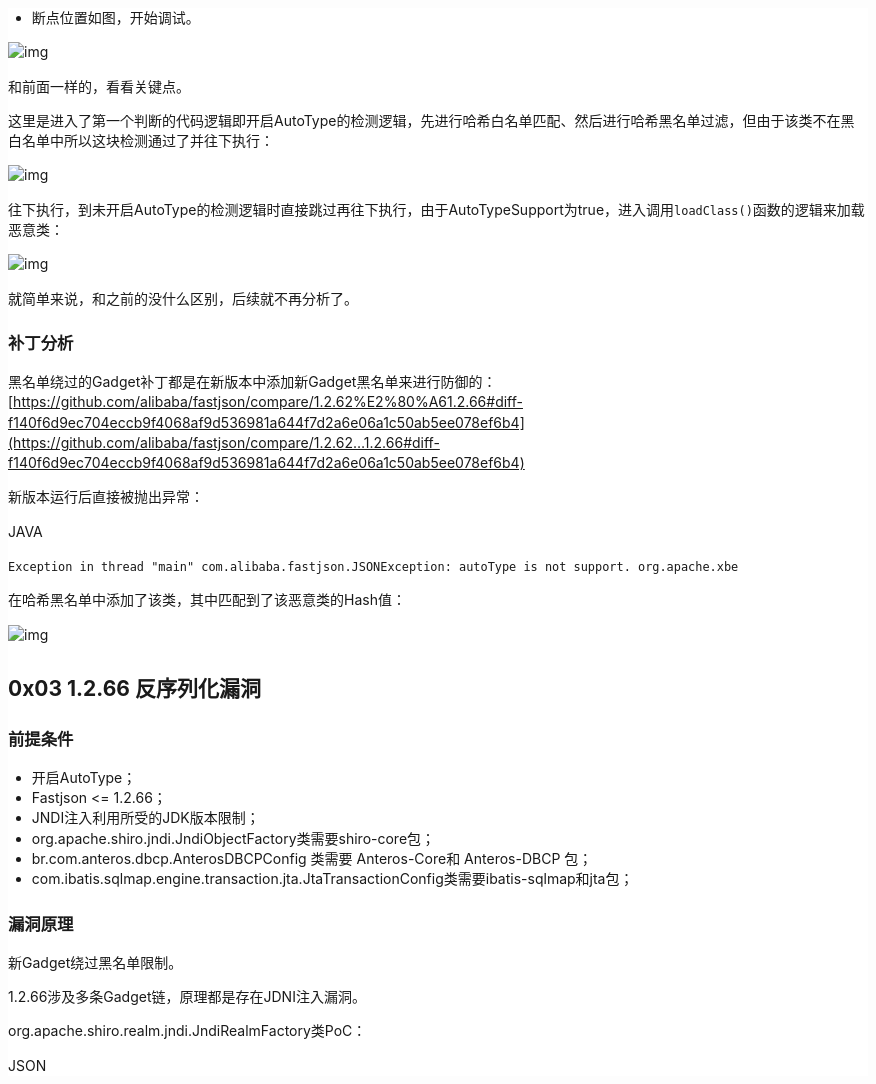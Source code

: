 - 断点位置如图，开始调试。

![img](https://drun1baby.top/2022/08/13/Java%E5%8F%8D%E5%BA%8F%E5%88%97%E5%8C%96Fastjson%E7%AF%8704-Fastjson1-2-62-1-2-68%E7%89%88%E6%9C%AC%E5%8F%8D%E5%BA%8F%E5%88%97%E5%8C%96%E6%BC%8F%E6%B4%9E/1262DebugPoint.png)

和前面一样的，看看关键点。

这里是进入了第一个判断的代码逻辑即开启AutoType的检测逻辑，先进行哈希白名单匹配、然后进行哈希黑名单过滤，但由于该类不在黑白名单中所以这块检测通过了并往下执行：

![img](https://drun1baby.top/2022/08/13/Java%E5%8F%8D%E5%BA%8F%E5%88%97%E5%8C%96Fastjson%E7%AF%8704-Fastjson1-2-62-1-2-68%E7%89%88%E6%9C%AC%E5%8F%8D%E5%BA%8F%E5%88%97%E5%8C%96%E6%BC%8F%E6%B4%9E/1262White.png)

往下执行，到未开启AutoType的检测逻辑时直接跳过再往下执行，由于AutoTypeSupport为true，进入调用`loadClass()`函数的逻辑来加载恶意类：

![img](https://drun1baby.top/2022/08/13/Java%E5%8F%8D%E5%BA%8F%E5%88%97%E5%8C%96Fastjson%E7%AF%8704-Fastjson1-2-62-1-2-68%E7%89%88%E6%9C%AC%E5%8F%8D%E5%BA%8F%E5%88%97%E5%8C%96%E6%BC%8F%E6%B4%9E/AutoTypeSupport.png)

就简单来说，和之前的没什么区别，后续就不再分析了。

### 补丁分析

黑名单绕过的Gadget补丁都是在新版本中添加新Gadget黑名单来进行防御的：[https://github.com/alibaba/fastjson/compare/1.2.62%E2%80%A61.2.66#diff-f140f6d9ec704eccb9f4068af9d536981a644f7d2a6e06a1c50ab5ee078ef6b4](https://github.com/alibaba/fastjson/compare/1.2.62…1.2.66#diff-f140f6d9ec704eccb9f4068af9d536981a644f7d2a6e06a1c50ab5ee078ef6b4)

新版本运行后直接被抛出异常：

JAVA

```
Exception in thread "main" com.alibaba.fastjson.JSONException: autoType is not support. org.apache.xbe
```

在哈希黑名单中添加了该类，其中匹配到了该恶意类的Hash值：

![img](https://drun1baby.top/2022/08/13/Java%E5%8F%8D%E5%BA%8F%E5%88%97%E5%8C%96Fastjson%E7%AF%8704-Fastjson1-2-62-1-2-68%E7%89%88%E6%9C%AC%E5%8F%8D%E5%BA%8F%E5%88%97%E5%8C%96%E6%BC%8F%E6%B4%9E/EvilRegexHash.png)

## 0x03 1.2.66 反序列化漏洞

### 前提条件

- 开启AutoType；
- Fastjson <= 1.2.66；
- JNDI注入利用所受的JDK版本限制；
- org.apache.shiro.jndi.JndiObjectFactory类需要shiro-core包；
- br.com.anteros.dbcp.AnterosDBCPConfig 类需要 Anteros-Core和 Anteros-DBCP 包；
- com.ibatis.sqlmap.engine.transaction.jta.JtaTransactionConfig类需要ibatis-sqlmap和jta包；

### 漏洞原理

新Gadget绕过黑名单限制。

1.2.66涉及多条Gadget链，原理都是存在JDNI注入漏洞。

org.apache.shiro.realm.jndi.JndiRealmFactory类PoC：

JSON
